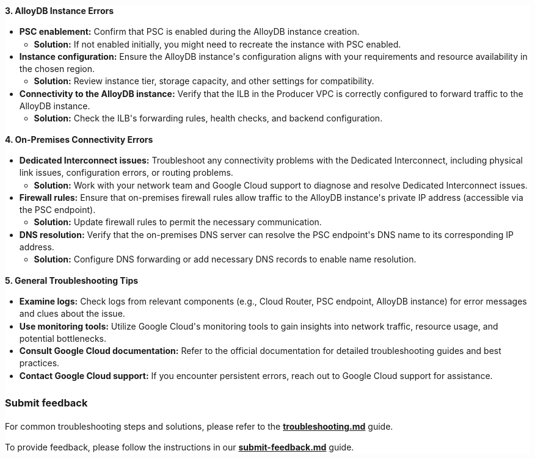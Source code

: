 **3\. AlloyDB Instance Errors**

* **PSC enablement:** Confirm that PSC is enabled during the AlloyDB instance creation.
  * **Solution:** If not enabled initially, you might need to recreate the instance with PSC enabled.
* **Instance configuration:** Ensure the AlloyDB instance's configuration aligns with your requirements and resource availability in the chosen region.
  * **Solution:** Review instance tier, storage capacity, and other settings for compatibility.
* **Connectivity to the AlloyDB instance:** Verify that the ILB in the Producer VPC is correctly configured to forward traffic to the AlloyDB instance.
  * **Solution:** Check the ILB's forwarding rules, health checks, and backend configuration.

**4. On-Premises Connectivity Errors**

* **Dedicated Interconnect issues:** Troubleshoot any connectivity problems with the Dedicated Interconnect, including physical link issues, configuration errors, or routing problems.
  * **Solution:** Work with your network team and Google Cloud support to diagnose and resolve Dedicated Interconnect issues.
* **Firewall rules:** Ensure that on-premises firewall rules allow traffic to the AlloyDB instance's private IP address (accessible via the PSC endpoint).
  * **Solution:** Update firewall rules to permit the necessary communication.
* **DNS resolution:** Verify that the on-premises DNS server can resolve the PSC endpoint's DNS name to its corresponding IP address.
  * **Solution:** Configure DNS forwarding or add necessary DNS records to enable name resolution.

**5. General Troubleshooting Tips**

* **Examine logs:** Check logs from relevant components (e.g., Cloud Router, PSC endpoint, AlloyDB instance) for error messages and clues about the issue.
* **Use monitoring tools:** Utilize Google Cloud's monitoring tools to gain insights into network traffic, resource usage, and potential bottlenecks.
* **Consult Google Cloud documentation:** Refer to the official documentation for detailed troubleshooting guides and best practices.
* **Contact Google Cloud support:** If you encounter persistent errors, reach out to Google Cloud support for assistance.

### Submit feedback

For common troubleshooting steps and solutions, please refer to the **[troubleshooting.md](../troubleshooting.md)** guide.

To provide feedback, please follow the instructions in our **[submit-feedback.md](../submit-feedback.md)** guide.